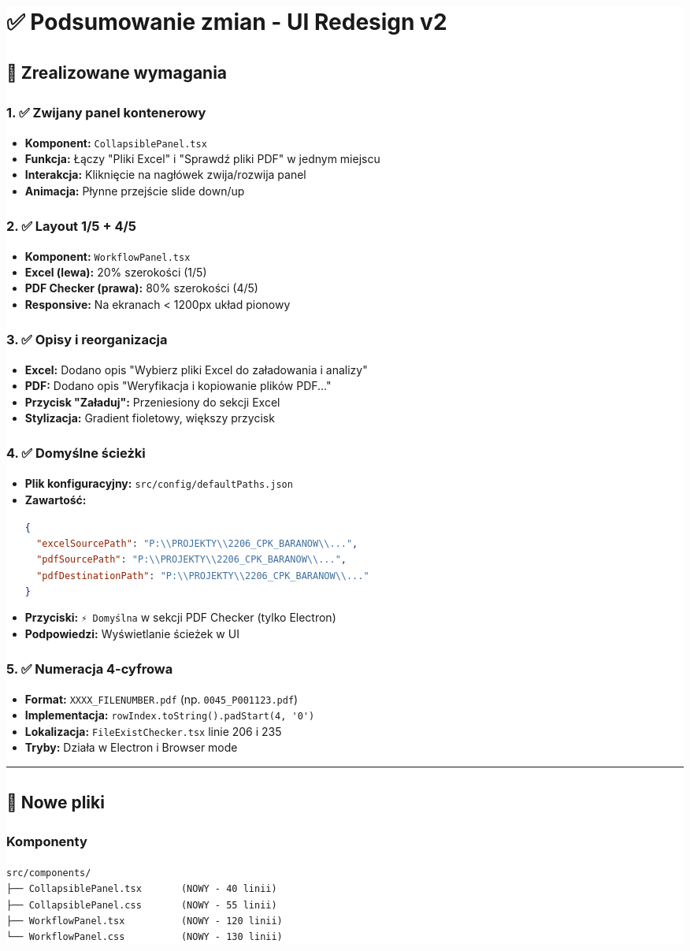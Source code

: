 # ✅ Podsumowanie zmian - UI Redesign v2

## 🎯 Zrealizowane wymagania

### 1. ✅ Zwijany panel kontenerowy
- **Komponent:** `CollapsiblePanel.tsx`
- **Funkcja:** Łączy "Pliki Excel" i "Sprawdź pliki PDF" w jednym miejscu
- **Interakcja:** Kliknięcie na nagłówek zwija/rozwija panel
- **Animacja:** Płynne przejście slide down/up

### 2. ✅ Layout 1/5 + 4/5
- **Komponent:** `WorkflowPanel.tsx`
- **Excel (lewa):** 20% szerokości (1/5)
- **PDF Checker (prawa):** 80% szerokości (4/5)
- **Responsive:** Na ekranach < 1200px układ pionowy

### 3. ✅ Opisy i reorganizacja
- **Excel:** Dodano opis "Wybierz pliki Excel do załadowania i analizy"
- **PDF:** Dodano opis "Weryfikacja i kopiowanie plików PDF..."
- **Przycisk "Załaduj":** Przeniesiony do sekcji Excel
- **Stylizacja:** Gradient fioletowy, większy przycisk

### 4. ✅ Domyślne ścieżki
- **Plik konfiguracyjny:** `src/config/defaultPaths.json`
- **Zawartość:**
  ```json
  {
    "excelSourcePath": "P:\\PROJEKTY\\2206_CPK_BARANOW\\...",
    "pdfSourcePath": "P:\\PROJEKTY\\2206_CPK_BARANOW\\...",
    "pdfDestinationPath": "P:\\PROJEKTY\\2206_CPK_BARANOW\\..."
  }
  ```
- **Przyciski:** `⚡ Domyślna` w sekcji PDF Checker (tylko Electron)
- **Podpowiedzi:** Wyświetlanie ścieżek w UI

### 5. ✅ Numeracja 4-cyfrowa
- **Format:** `XXXX_FILENUMBER.pdf` (np. `0045_P001123.pdf`)
- **Implementacja:** `rowIndex.toString().padStart(4, '0')`
- **Lokalizacja:** `FileExistChecker.tsx` linie 206 i 235
- **Tryby:** Działa w Electron i Browser mode

---

## 📁 Nowe pliki

### Komponenty
```
src/components/
├── CollapsiblePanel.tsx       (NOWY - 40 linii)
├── CollapsiblePanel.css       (NOWY - 55 linii)
├── WorkflowPanel.tsx          (NOWY - 120 linii)
└── WorkflowPanel.css          (NOWY - 130 linii)
```
